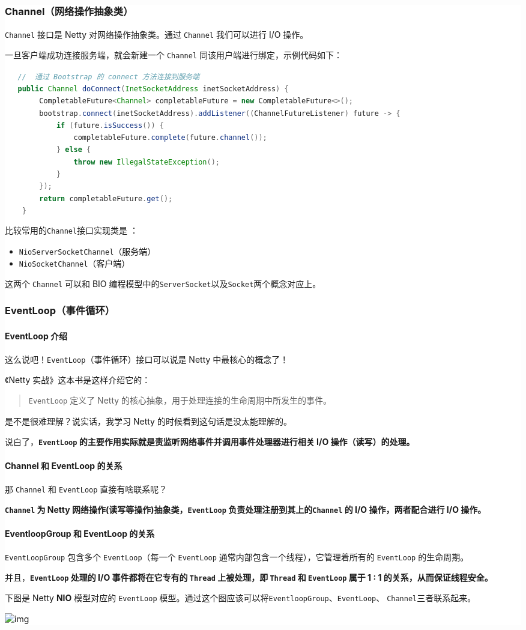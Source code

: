 ### Channel（网络操作抽象类）

`Channel` 接口是 Netty 对网络操作抽象类。通过 `Channel` 我们可以进行 I/O 操作。

一旦客户端成功连接服务端，就会新建一个 `Channel` 同该用户端进行绑定，示例代码如下：

```java
   //  通过 Bootstrap 的 connect 方法连接到服务端
   public Channel doConnect(InetSocketAddress inetSocketAddress) {
        CompletableFuture<Channel> completableFuture = new CompletableFuture<>();
        bootstrap.connect(inetSocketAddress).addListener((ChannelFutureListener) future -> {
            if (future.isSuccess()) {
                completableFuture.complete(future.channel());
            } else {
                throw new IllegalStateException();
            }
        });
        return completableFuture.get();
    }
```

比较常用的`Channel`接口实现类是 ：

- `NioServerSocketChannel`（服务端）
- `NioSocketChannel`（客户端）

这两个 `Channel` 可以和 BIO 编程模型中的`ServerSocket`以及`Socket`两个概念对应上。

### EventLoop（事件循环）

#### EventLoop 介绍

这么说吧！`EventLoop`（事件循环）接口可以说是 Netty 中最核心的概念了！

《Netty 实战》这本书是这样介绍它的：

> `EventLoop` 定义了 Netty 的核心抽象，用于处理连接的生命周期中所发生的事件。

是不是很难理解？说实话，我学习 Netty 的时候看到这句话是没太能理解的。

说白了，**`EventLoop` 的主要作用实际就是责监听网络事件并调用事件处理器进行相关 I/O 操作（读写）的处理。**

#### Channel 和 EventLoop 的关系

那 `Channel` 和 `EventLoop` 直接有啥联系呢？

**`Channel` 为 Netty 网络操作(读写等操作)抽象类，`EventLoop` 负责处理注册到其上的`Channel` 的 I/O 操作，两者配合进行 I/O 操作。**

#### EventloopGroup 和 EventLoop 的关系

`EventLoopGroup` 包含多个 `EventLoop`（每一个 `EventLoop` 通常内部包含一个线程），它管理着所有的 `EventLoop` 的生命周期。

并且，**`EventLoop` 处理的 I/O 事件都将在它专有的 `Thread` 上被处理，即 `Thread` 和 `EventLoop` 属于 1 : 1 的关系，从而保证线程安全。**

下图是 Netty **NIO** 模型对应的 `EventLoop` 模型。通过这个图应该可以将`EventloopGroup`、`EventLoop`、 `Channel`三者联系起来。

![img](https://images.xiaozhuanlan.com/photo/2020/1881a727d8d69621f3533f07045e3bc9.)
